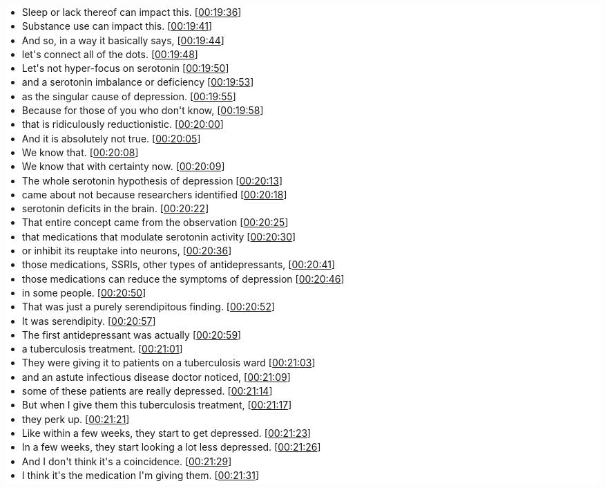 *  Sleep or lack thereof can impact this. [[00:19:36](https://www.youtube.com/watch?v=hCyvqRq5YmM&t=1176.16s)]
*  Substance use can impact this. [[00:19:41](https://www.youtube.com/watch?v=hCyvqRq5YmM&t=1181.0s)]
*  And so, in a way it basically says, [[00:19:44](https://www.youtube.com/watch?v=hCyvqRq5YmM&t=1184.26s)]
*  let's connect all of the dots. [[00:19:48](https://www.youtube.com/watch?v=hCyvqRq5YmM&t=1188.04s)]
*  Let's not hyper-focus on serotonin [[00:19:50](https://www.youtube.com/watch?v=hCyvqRq5YmM&t=1190.32s)]
*  and a serotonin imbalance or deficiency [[00:19:53](https://www.youtube.com/watch?v=hCyvqRq5YmM&t=1193.24s)]
*  as the singular cause of depression. [[00:19:55](https://www.youtube.com/watch?v=hCyvqRq5YmM&t=1195.88s)]
*  Because for those of you who don't know, [[00:19:58](https://www.youtube.com/watch?v=hCyvqRq5YmM&t=1198.46s)]
*  that is ridiculously reductionistic. [[00:20:00](https://www.youtube.com/watch?v=hCyvqRq5YmM&t=1200.86s)]
*  And it is absolutely not true. [[00:20:05](https://www.youtube.com/watch?v=hCyvqRq5YmM&t=1205.3799999999999s)]
*  We know that. [[00:20:08](https://www.youtube.com/watch?v=hCyvqRq5YmM&t=1208.6s)]
*  We know that with certainty now. [[00:20:09](https://www.youtube.com/watch?v=hCyvqRq5YmM&t=1209.54s)]
*  The whole serotonin hypothesis of depression [[00:20:13](https://www.youtube.com/watch?v=hCyvqRq5YmM&t=1213.02s)]
*  came about not because researchers identified [[00:20:18](https://www.youtube.com/watch?v=hCyvqRq5YmM&t=1218.4599999999998s)]
*  serotonin deficits in the brain. [[00:20:22](https://www.youtube.com/watch?v=hCyvqRq5YmM&t=1222.9799999999998s)]
*  That entire concept came from the observation [[00:20:25](https://www.youtube.com/watch?v=hCyvqRq5YmM&t=1225.56s)]
*  that medications that modulate serotonin activity [[00:20:30](https://www.youtube.com/watch?v=hCyvqRq5YmM&t=1230.62s)]
*  or inhibit its reuptake into neurons, [[00:20:36](https://www.youtube.com/watch?v=hCyvqRq5YmM&t=1236.78s)]
*  those medications, SSRIs, other types of antidepressants, [[00:20:41](https://www.youtube.com/watch?v=hCyvqRq5YmM&t=1241.6599999999999s)]
*  those medications can reduce the symptoms of depression [[00:20:46](https://www.youtube.com/watch?v=hCyvqRq5YmM&t=1246.34s)]
*  in some people. [[00:20:50](https://www.youtube.com/watch?v=hCyvqRq5YmM&t=1250.4199999999998s)]
*  That was just a purely serendipitous finding. [[00:20:52](https://www.youtube.com/watch?v=hCyvqRq5YmM&t=1252.1s)]
*  It was serendipity. [[00:20:57](https://www.youtube.com/watch?v=hCyvqRq5YmM&t=1257.28s)]
*  The first antidepressant was actually [[00:20:59](https://www.youtube.com/watch?v=hCyvqRq5YmM&t=1259.48s)]
*  a tuberculosis treatment. [[00:21:01](https://www.youtube.com/watch?v=hCyvqRq5YmM&t=1261.84s)]
*  They were giving it to patients on a tuberculosis ward [[00:21:03](https://www.youtube.com/watch?v=hCyvqRq5YmM&t=1263.84s)]
*  and an astute infectious disease doctor noticed, [[00:21:09](https://www.youtube.com/watch?v=hCyvqRq5YmM&t=1269.1599999999999s)]
*  some of these patients are really depressed. [[00:21:14](https://www.youtube.com/watch?v=hCyvqRq5YmM&t=1274.1599999999999s)]
*  But when I give them this tuberculosis treatment, [[00:21:17](https://www.youtube.com/watch?v=hCyvqRq5YmM&t=1277.48s)]
*  they perk up. [[00:21:21](https://www.youtube.com/watch?v=hCyvqRq5YmM&t=1281.48s)]
*  Like within a few weeks, they start to get depressed. [[00:21:23](https://www.youtube.com/watch?v=hCyvqRq5YmM&t=1283.08s)]
*  In a few weeks, they start looking a lot less depressed. [[00:21:26](https://www.youtube.com/watch?v=hCyvqRq5YmM&t=1286.1s)]
*  And I don't think it's a coincidence. [[00:21:29](https://www.youtube.com/watch?v=hCyvqRq5YmM&t=1289.46s)]
*  I think it's the medication I'm giving them. [[00:21:31](https://www.youtube.com/watch?v=hCyvqRq5YmM&t=1291.22s)]